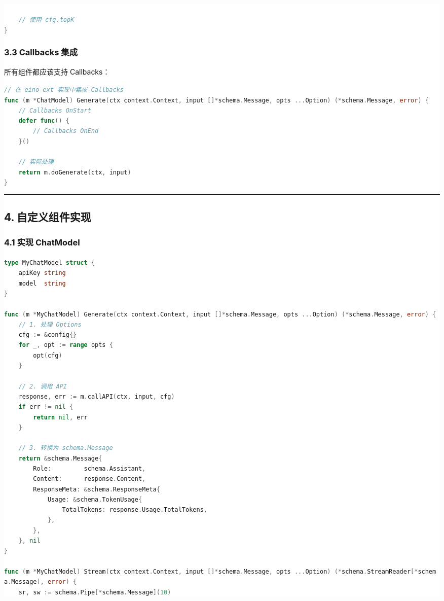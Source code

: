```go
    
    // 使用 cfg.topK
}
```

### 3.3 Callbacks 集成

所有组件都应该支持 Callbacks：

```go
// 在 eino-ext 实现中集成 Callbacks
func (m *ChatModel) Generate(ctx context.Context, input []*schema.Message, opts ...Option) (*schema.Message, error) {
    // Callbacks OnStart
    defer func() {
        // Callbacks OnEnd
    }()
    
    // 实际处理
    return m.doGenerate(ctx, input)
}
```

---

## 4. 自定义组件实现

### 4.1 实现 ChatModel

```go
type MyChatModel struct {
    apiKey string
    model  string
}

func (m *MyChatModel) Generate(ctx context.Context, input []*schema.Message, opts ...Option) (*schema.Message, error) {
    // 1. 处理 Options
    cfg := &config{}
    for _, opt := range opts {
        opt(cfg)
    }
    
    // 2. 调用 API
    response, err := m.callAPI(ctx, input, cfg)
    if err != nil {
        return nil, err
    }
    
    // 3. 转换为 schema.Message
    return &schema.Message{
        Role:         schema.Assistant,
        Content:      response.Content,
        ResponseMeta: &schema.ResponseMeta{
            Usage: &schema.TokenUsage{
                TotalTokens: response.Usage.TotalTokens,
            },
        },
    }, nil
}

func (m *MyChatModel) Stream(ctx context.Context, input []*schema.Message, opts ...Option) (*schema.StreamReader[*schema.Message], error) {
    sr, sw := schema.Pipe[*schema.Message](10)
```